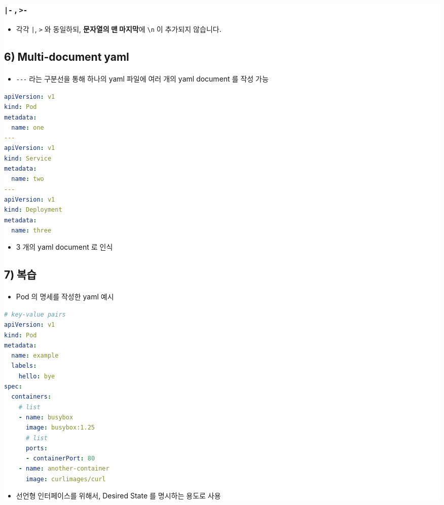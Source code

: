 
### `|-` , `>-`

- 각각 `|`, `>` 와 동일하되, **문자열의 맨 마지막**에 `\n` 이 추가되지 않습니다.

## 6) Multi-document yaml

- `---` 라는 구분선을 통해 하나의 yaml 파일에 여러 개의 yaml document 를 작성 가능

```yaml
apiVersion: v1
kind: Pod
metadata:
  name: one
---
apiVersion: v1
kind: Service
metadata:
  name: two
---
apiVersion: v1
kind: Deployment
metadata:
  name: three
```

- 3 개의 yaml document 로 인식

## 7) 복습

- Pod 의 명세를 작성한 yaml 예시

```yaml
# key-value pairs
apiVersion: v1
kind: Pod
metadata:
  name: example
  labels:
    hello: bye
spec:
  containers:
    # list
    - name: busybox
      image: busybox:1.25
      # list
      ports:
      - containerPort: 80
    - name: another-container
      image: curlimages/curl
```

- 선언형 인터페이스를 위해서, Desired State 를 명시하는 용도로 사용